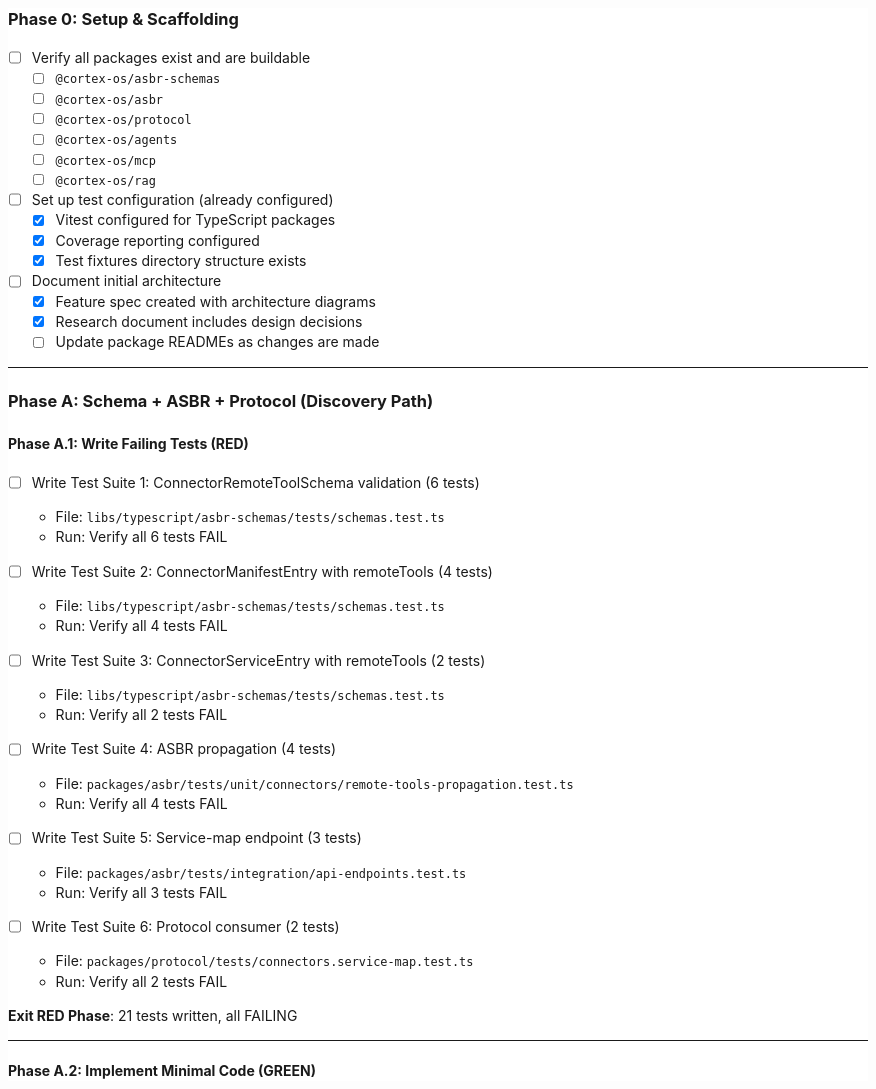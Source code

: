 
### Phase 0: Setup & Scaffolding

- [ ] Verify all packages exist and are buildable
  - [ ] `@cortex-os/asbr-schemas`
  - [ ] `@cortex-os/asbr`
  - [ ] `@cortex-os/protocol`
  - [ ] `@cortex-os/agents`
  - [ ] `@cortex-os/mcp`
  - [ ] `@cortex-os/rag`

- [ ] Set up test configuration (already configured)
  - [x] Vitest configured for TypeScript packages
  - [x] Coverage reporting configured
  - [x] Test fixtures directory structure exists

- [ ] Document initial architecture
  - [x] Feature spec created with architecture diagrams
  - [x] Research document includes design decisions
  - [ ] Update package READMEs as changes are made

---

### Phase A: Schema + ASBR + Protocol (Discovery Path)

#### Phase A.1: Write Failing Tests (RED)

- [ ] Write Test Suite 1: ConnectorRemoteToolSchema validation (6 tests)
  - File: `libs/typescript/asbr-schemas/tests/schemas.test.ts`
  - Run: Verify all 6 tests FAIL

- [ ] Write Test Suite 2: ConnectorManifestEntry with remoteTools (4 tests)
  - File: `libs/typescript/asbr-schemas/tests/schemas.test.ts`
  - Run: Verify all 4 tests FAIL

- [ ] Write Test Suite 3: ConnectorServiceEntry with remoteTools (2 tests)
  - File: `libs/typescript/asbr-schemas/tests/schemas.test.ts`
  - Run: Verify all 2 tests FAIL

- [ ] Write Test Suite 4: ASBR propagation (4 tests)
  - File: `packages/asbr/tests/unit/connectors/remote-tools-propagation.test.ts`
  - Run: Verify all 4 tests FAIL

- [ ] Write Test Suite 5: Service-map endpoint (3 tests)
  - File: `packages/asbr/tests/integration/api-endpoints.test.ts`
  - Run: Verify all 3 tests FAIL

- [ ] Write Test Suite 6: Protocol consumer (2 tests)
  - File: `packages/protocol/tests/connectors.service-map.test.ts`
  - Run: Verify all 2 tests FAIL

**Exit RED Phase**: 21 tests written, all FAILING

---

#### Phase A.2: Implement Minimal Code (GREEN)
